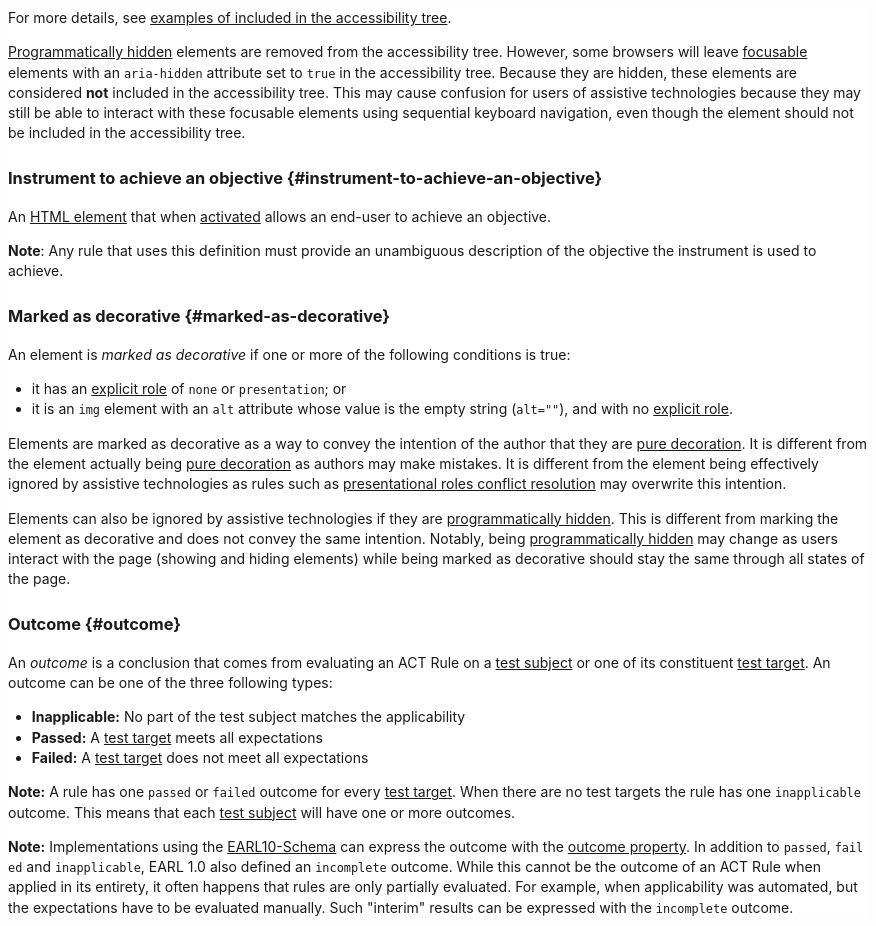 For more details, see [examples of included in the accessibility tree][].

[Programmatically hidden](#programmatically-hidden) elements are removed from the accessibility tree. However, some browsers will leave [focusable](#focusable) elements with an `aria-hidden` attribute set to `true` in the accessibility tree. Because they are hidden, these elements are considered **not** included in the accessibility tree. This may cause confusion for users of assistive technologies because they may still be able to interact with these focusable elements using sequential keyboard navigation, even though the element should not be included in the accessibility tree.

### Instrument to achieve an objective {#instrument-to-achieve-an-objective}

An [HTML element][] that when [activated][] allows an end-user to achieve an objective.

**Note**: Any rule that uses this definition must provide an unambiguous description of the objective the instrument is used to achieve.

### Marked as decorative {#marked-as-decorative}

An element is _marked as decorative_ if one or more of the following conditions is true:

- it has an [explicit role][] of `none` or `presentation`; or
- it is an `img` element with an `alt` attribute whose value is the empty string (`alt=""`), and with no [explicit role][].

Elements are marked as decorative as a way to convey the intention of the author that they are [pure decoration][]. It is different from the element actually being [pure decoration][] as authors may make mistakes. It is different from the element being effectively ignored by assistive technologies as rules such as [presentational roles conflict resolution][] may overwrite this intention.

Elements can also be ignored by assistive technologies if they are [programmatically hidden][]. This is different from marking the element as decorative and does not convey the same intention. Notably, being [programmatically hidden][] may change as users interact with the page (showing and hiding elements) while being marked as decorative should stay the same through all states of the page.

### Outcome {#outcome}

An _outcome_ is a conclusion that comes from evaluating an ACT Rule on a [test subject](https://www.w3.org/TR/act-rules-format/#test-subject) or one of its constituent [test target](https://www.w3.org/TR/act-rules-format/#test-target). An outcome can be one of the three following types:

- **Inapplicable:** No part of the test subject matches the applicability
- **Passed:** A [test target](https://www.w3.org/TR/act-rules-format/#test-target) meets all expectations
- **Failed:** A [test target](https://www.w3.org/TR/act-rules-format/#test-target) does not meet all expectations

**Note:** A rule has one `passed` or `failed` outcome for every [test target](https://www.w3.org/TR/act-rules-format/#test-target). When there are no test targets the rule has one `inapplicable` outcome. This means that each [test subject](https://www.w3.org/TR/act-rules-format/#test-subject) will have one or more outcomes.

**Note:** Implementations using the [EARL10-Schema](https://www.w3.org/TR/EARL10-Schema/) can express the outcome with the [outcome property](https://www.w3.org/TR/EARL10-Schema/#outcome). In addition to `passed`, `failed` and `inapplicable`, EARL 1.0 also defined an `incomplete` outcome. While this cannot be the outcome of an ACT Rule when applied in its entirety, it often happens that rules are only partially evaluated. For example, when applicability was automated, but the expectations have to be evaluated manually. Such "interim" results can be expressed with the `incomplete` outcome.


[accessibility support base line]: https://www.w3.org/TR/WCAG-EM/#step1c 'Definition of accessibility support base line'
[accessibility supported]: https://www.w3.org/WAI/WCAG21/Understanding/motion-actuation#dfn-accessibility-supported
[accessibility tree]: https://www.w3.org/TR/accname-1.1/#dfn-accessibility-tree 'Definition of accessibility tree'
[accessible object]: https://www.w3.org/TR/accname-1.1/#dfn-accessible-object 'Definition of accessible object'
[activated]: https://html.spec.whatwg.org/#activation
[blocked event]: #blocked-event 'Definition of blocked event'
[body]: https://html.spec.whatwg.org/#dom-document-body
[changes in content]: #changes-in-content 'Definition of changes in content'
[clearly labeled location]: #clearly-labeled-location 'Definition of clearly labeled location'
[computed]: https://www.w3.org/TR/css-cascade/#computed-value 'CSS definition of computed value'
[device motion]: https://www.w3.org/TR/orientation-event/#devicemotion 'Definition of device motion event'
[device orientation]: https://www.w3.org/TR/orientation-event/#deviceorientation 'Definition of device orientation event'
[essential]: https://www.w3.org/WAI/WCAG21/Understanding/motion-actuation.html#dfn-essential
[event firing]: https://dom.spec.whatwg.org/#concept-event-fire
[event listener list]: https://dom.spec.whatwg.org/#eventtarget-event-listener-list
[event listener]: https://dom.spec.whatwg.org/#concept-event-listener
[event]: https://dom.spec.whatwg.org/#concept-event 'Definition of event'
[examples of included in the accessibility tree]: https://act-rules.github.io/pages/examples/included-in-the-accessibility-tree/
[explicit role]: #explicit-role 'Definition of Explicit Role'
[firing]: https://dom.spec.whatwg.org/#concept-event-fire 'Definition of event firing'
[flat tree]: https://drafts.csswg.org/css-scoping/#flat-tree 'Definition of flat tree'
[focusable]: #focusable 'Definition of Focusable'
[html document]: https://dom.spec.whatwg.org/#concept-document
[html element]: https://html.spec.whatwg.org/multipage/dom.html#htmlelement
[implicit role]: #implicit-role 'Definition of Implicit Role'
[included in the accessibility tree]: #included-in-the-accessibility-tree 'Definition of Included in the Accessibility Tree'
[inclusive ancestors]: https://dom.spec.whatwg.org/#concept-tree-inclusive-ancestor 'DOM Definition of Inclusive Ancestor'
[instrument]: #instrument-to-achieve-an-objective 'Definition of Instrument to Achieve an Objective'
[marked as decorative]: #marked-as-decorative 'Definition of Marked as Decorative'
[mechanism]: https://www.w3.org/TR/WCAG21/#dfn-mechanism 'WCAG Definition of Mechanism'
[presentational roles conflict resolution]: https://www.w3.org/TR/wai-aria-1.1/#conflict_resolution_presentation_none 'Presentational Roles Conflict Resolution'
[programmatically hidden]: #programmatically-hidden 'Definition of Programmatically Hidden'
[pure decoration]: https://www.w3.org/TR/WCAG21/#dfn-pure-decoration 'WCAG definition of Pure Decoration'
[role attribute]: https://www.w3.org/TR/role-attribute/ 'Specification of the role attribute'
[rules for parsing integers]: https://html.spec.whatwg.org/#rules-for-parsing-integers
[sc2.5.4]: https://www.w3.org/WAI/WCAG21/Understanding/motion-actuation.html
[sc211]: https://www.w3.org/TR/WCAG21/#keyboard 'Success Criterion 2.1.1 Keyboard'
[sc412]: https://www.w3.org/TR/WCAG21/#name-role-value 'Success Criterion 4.1.2 Name, Role, Value'
[semantic role]: #semantic-role 'Definition of semantic role'
[sequential focus navigation]: https://html.spec.whatwg.org/multipage/interaction.html#sequential-focus-navigation
[set of clearly labeled instruments]: #set-of-clearly-labeled-instruments 'Definition of set of clearly labeled instruments'
[tabindex attribute]: https://html.spec.whatwg.org/#attr-tabindex
[tabindex value]: https://html.spec.whatwg.org/#tabindex-value
[text alternative]: https://www.w3.org/TR/WCAG21/#dfn-text-alternative 'Definition of text alternative'
[url]: https://url.spec.whatwg.org/#concept-url
[viewport]: https://drafts.csswg.org/css2/visuren.html#viewport 'Definition of viewport'
[wai-aria specifications]: #wai-aria-specifications 'Definition of WAI-ARIA specifications'
[web page]: #web-page-html 'Definition of web page'
[window object]: https://html.spec.whatwg.org/multipage/window-object.html#dom-window